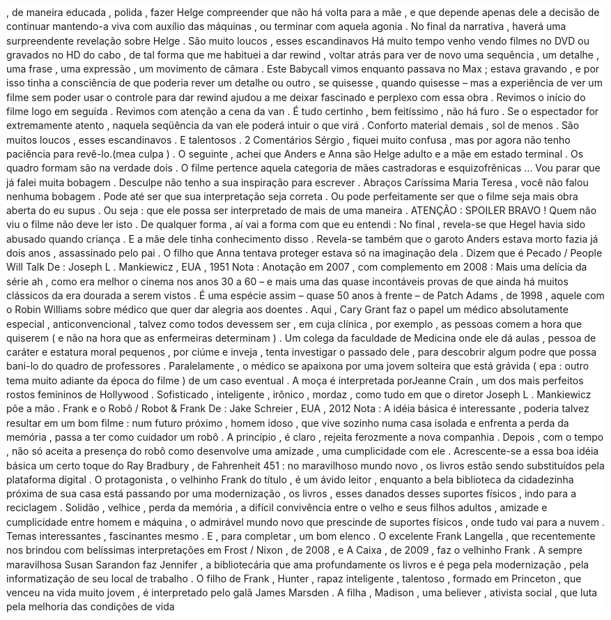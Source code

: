 , de maneira educada , polida , fazer Helge compreender que não há volta para a mãe , e que depende apenas dele a decisão de continuar mantendo-a viva com auxílio das máquinas , ou terminar com aquela agonia . No final da narrativa , haverá uma surpreendente revelação sobre Helge . São muito loucos , esses escandinavos Há muito tempo venho vendo filmes no DVD ou gravados no HD do cabo , de tal forma que me habituei a dar rewind , voltar atrás para ver de novo uma sequência , um detalhe , uma frase , uma expressão , um movimento de câmara . Este Babycall vimos enquanto passava no Max ; estava gravando , e por isso tinha a consciência de que poderia rever um detalhe ou outro , se quisesse , quando quisesse – mas a experiência de ver um filme sem poder usar o controle para dar rewind ajudou a me deixar fascinado e perplexo com essa obra . Revimos o início do filme logo em seguida . Revimos com atenção a cena da van . É tudo certinho , bem feitíssimo , não há furo . Se o espectador for extremamente atento , naquela seqüência da van ele poderá intuir o que virá . Conforto material demais , sol de menos . São muitos loucos , esses escandinavos . E talentosos . 2 Comentários Sérgio , fiquei muito confusa , mas por agora não tenho paciência para revê-lo.(mea culpa ) . O seguinte , achei que Anders e Anna são Helge adulto e a mãe em estado terminal . Os quadro formam são na verdade dois . O filme pertence aquela categoria de mães castradoras e esquizofrênicas … Vou parar que já falei muita bobagem . Desculpe não tenho a sua inspiração para escrever . Abraços Caríssima Maria Teresa , você não falou nenhuma bobagem . Pode até ser que sua interpretação seja correta . Ou pode perfeitamente ser que o filme seja mais obra aberta do eu supus . Ou seja : que ele possa ser interpretado de mais de uma maneira . ATENÇÃO : SPOILER BRAVO ! Quem não viu o filme não deve ler isto . De qualquer forma , aí vai a forma com que eu entendi : No final , revela-se que Hegel havia sido abusado quando criança . E a mãe dele tinha conhecimento disso . Revela-se também que o garoto Anders estava morto fazia já dois anos , assassinado pelo pai . O filho que Anna tentava proteger estava só na imaginação dela . Dizem que é Pecado / People Will Talk De : Joseph L . Mankiewicz , EUA , 1951 Nota : Anotação em 2007 , com complemento em 2008 : Mais uma delícia da série ah , como era melhor o cinema nos anos 30 a 60 – e mais uma das quase incontáveis provas de que ainda há muitos clássicos da era dourada a serem vistos . É uma espécie assim – quase 50 anos à frente – de Patch Adams , de
1998 , aquele com o Robin Williams sobre médico que quer dar alegria aos doentes . Aqui , Cary Grant faz o papel um médico absolutamente especial , anticonvencional , talvez como todos devessem ser , em cuja clínica , por exemplo , as pessoas comem a hora que quiserem ( e não na hora que as enfermeiras determinam ) . Um colega da faculdade de Medicina onde ele dá aulas , pessoa de caráter e estatura moral pequenos , por ciúme e inveja , tenta investigar o passado dele , para descobrir algum podre que possa bani-lo do quadro de professores . Paralelamente , o médico se apaixona por uma jovem solteira que está grávida ( epa : outro tema muito adiante da época do filme ) de um caso eventual . A moça é interpretada porJeanne Crain , um dos mais perfeitos rostos femininos de Hollywood . Sofisticado , inteligente , irônico , mordaz , como tudo em que o diretor Joseph L . Mankiewicz põe a mão . Frank e o Robô / Robot &amp; Frank De : Jake Schreier , EUA , 2012 Nota : A idéia básica é interessante , poderia talvez resultar em um bom filme : num futuro próximo , homem idoso , que vive sozinho numa casa isolada e enfrenta a perda da memória , passa a ter como cuidador um robô . A princípio , é claro , rejeita ferozmente a nova companhia . Depois , com o tempo , não só aceita a presença do robô como desenvolve uma amizade , uma cumplicidade com ele . Acrescente-se a essa boa idéia básica um certo toque do Ray Bradbury , de Fahrenheit 451 : no maravilhoso mundo novo , os livros estão sendo substituídos pela plataforma digital . O protagonista , o velhinho Frank do título , é um ávido leitor , enquanto a bela biblioteca da cidadezinha próxima de sua casa está passando por uma modernização , os livros , esses danados desses suportes físicos , indo para a reciclagem . Solidão , velhice , perda da memória , a difícil convivência entre o velho e seus filhos adultos , amizade e cumplicidade entre homem e máquina , o admirável mundo novo que prescinde de suportes físicos , onde tudo vai para a nuvem . Temas interessantes , fascinantes mesmo . E , para completar , um bom elenco . O excelente Frank Langella , que recentemente nos brindou com belíssimas interpretações em Frost / Nixon , de 2008 , e A Caixa , de 2009 , faz o velhinho Frank . A sempre maravilhosa Susan Sarandon faz Jennifer , a bibliotecária que ama profundamente os livros e é pega pela modernização , pela informatização de seu local de trabalho . O filho de Frank , Hunter , rapaz inteligente , talentoso , formado em Princeton , que venceu na vida muito jovem , é interpretado pelo galã James Marsden . A filha , Madison , uma believer , ativista social , que luta pela melhoria das condições de vida